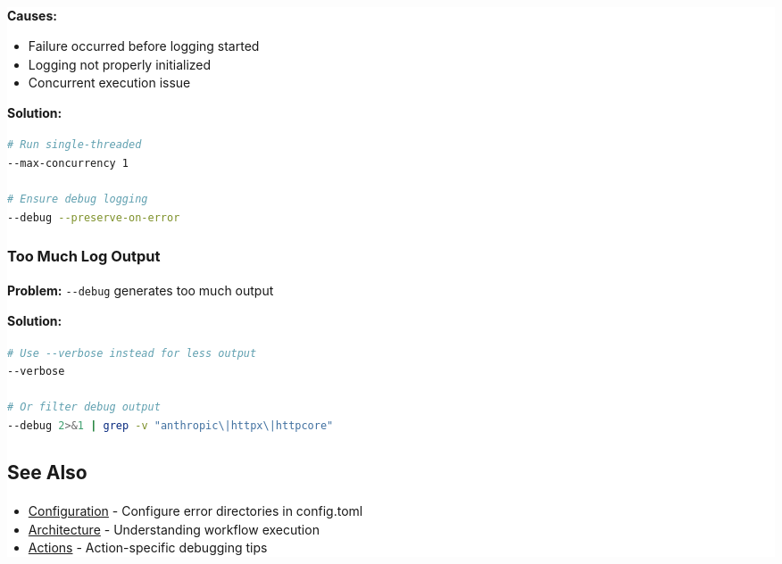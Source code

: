 **Causes:**

- Failure occurred before logging started
- Logging not properly initialized
- Concurrent execution issue

**Solution:**
```bash
# Run single-threaded
--max-concurrency 1

# Ensure debug logging
--debug --preserve-on-error
```

### Too Much Log Output

**Problem:** `--debug` generates too much output

**Solution:**
```bash
# Use --verbose instead for less output
--verbose

# Or filter debug output
--debug 2>&1 | grep -v "anthropic\|httpx\|httpcore"
```

## See Also

- [Configuration](configuration.md) - Configure error directories in config.toml
- [Architecture](architecture.md) - Understanding workflow execution
- [Actions](actions/index.md) - Action-specific debugging tips
